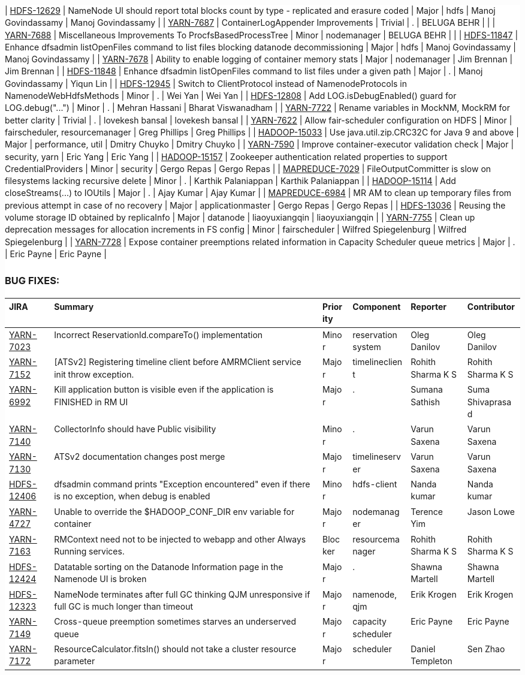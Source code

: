 | [HDFS-12629](https://issues.apache.org/jira/browse/HDFS-12629) | NameNode UI should report total blocks count by type - replicated and erasure coded |  Major | hdfs | Manoj Govindassamy | Manoj Govindassamy |
| [YARN-7687](https://issues.apache.org/jira/browse/YARN-7687) | ContainerLogAppender Improvements |  Trivial | . | BELUGA BEHR |  |
| [YARN-7688](https://issues.apache.org/jira/browse/YARN-7688) | Miscellaneous Improvements To ProcfsBasedProcessTree |  Minor | nodemanager | BELUGA BEHR |  |
| [HDFS-11847](https://issues.apache.org/jira/browse/HDFS-11847) | Enhance dfsadmin listOpenFiles command to list files blocking datanode decommissioning |  Major | hdfs | Manoj Govindassamy | Manoj Govindassamy |
| [YARN-7678](https://issues.apache.org/jira/browse/YARN-7678) | Ability to enable logging of container memory stats |  Major | nodemanager | Jim Brennan | Jim Brennan |
| [HDFS-11848](https://issues.apache.org/jira/browse/HDFS-11848) | Enhance dfsadmin listOpenFiles command to list files under a given path |  Major | . | Manoj Govindassamy | Yiqun Lin |
| [HDFS-12945](https://issues.apache.org/jira/browse/HDFS-12945) | Switch to ClientProtocol instead of NamenodeProtocols in NamenodeWebHdfsMethods |  Minor | . | Wei Yan | Wei Yan |
| [HDFS-12808](https://issues.apache.org/jira/browse/HDFS-12808) | Add LOG.isDebugEnabled() guard for LOG.debug("...") |  Minor | . | Mehran Hassani | Bharat Viswanadham |
| [YARN-7722](https://issues.apache.org/jira/browse/YARN-7722) | Rename variables in MockNM, MockRM for better clarity |  Trivial | . | lovekesh bansal | lovekesh bansal |
| [YARN-7622](https://issues.apache.org/jira/browse/YARN-7622) | Allow fair-scheduler configuration on HDFS |  Minor | fairscheduler, resourcemanager | Greg Phillips | Greg Phillips |
| [HADOOP-15033](https://issues.apache.org/jira/browse/HADOOP-15033) | Use java.util.zip.CRC32C for Java 9 and above |  Major | performance, util | Dmitry Chuyko | Dmitry Chuyko |
| [YARN-7590](https://issues.apache.org/jira/browse/YARN-7590) | Improve container-executor validation check |  Major | security, yarn | Eric Yang | Eric Yang |
| [HADOOP-15157](https://issues.apache.org/jira/browse/HADOOP-15157) | Zookeeper authentication related properties to support CredentialProviders |  Minor | security | Gergo Repas | Gergo Repas |
| [MAPREDUCE-7029](https://issues.apache.org/jira/browse/MAPREDUCE-7029) | FileOutputCommitter is slow on filesystems lacking recursive delete |  Minor | . | Karthik Palaniappan | Karthik Palaniappan |
| [HADOOP-15114](https://issues.apache.org/jira/browse/HADOOP-15114) | Add closeStreams(...) to IOUtils |  Major | . | Ajay Kumar | Ajay Kumar |
| [MAPREDUCE-6984](https://issues.apache.org/jira/browse/MAPREDUCE-6984) | MR AM to clean up temporary files from previous attempt in case of no recovery |  Major | applicationmaster | Gergo Repas | Gergo Repas |
| [HDFS-13036](https://issues.apache.org/jira/browse/HDFS-13036) | Reusing the volume storage ID obtained by replicaInfo |  Major | datanode | liaoyuxiangqin | liaoyuxiangqin |
| [YARN-7755](https://issues.apache.org/jira/browse/YARN-7755) | Clean up deprecation messages for allocation increments in FS config |  Minor | fairscheduler | Wilfred Spiegelenburg | Wilfred Spiegelenburg |
| [YARN-7728](https://issues.apache.org/jira/browse/YARN-7728) | Expose container preemptions related information in Capacity Scheduler queue metrics |  Major | . | Eric Payne | Eric Payne |


### BUG FIXES:

| JIRA | Summary | Priority | Component | Reporter | Contributor |
|:---- |:---- | :--- |:---- |:---- |:---- |
| [YARN-7023](https://issues.apache.org/jira/browse/YARN-7023) | Incorrect ReservationId.compareTo() implementation |  Minor | reservation system | Oleg Danilov | Oleg Danilov |
| [YARN-7152](https://issues.apache.org/jira/browse/YARN-7152) | [ATSv2] Registering timeline client before AMRMClient service init throw exception. |  Major | timelineclient | Rohith Sharma K S | Rohith Sharma K S |
| [YARN-6992](https://issues.apache.org/jira/browse/YARN-6992) | Kill application button is visible even if the application is FINISHED in RM UI |  Major | . | Sumana Sathish | Suma Shivaprasad |
| [YARN-7140](https://issues.apache.org/jira/browse/YARN-7140) | CollectorInfo should have Public visibility |  Minor | . | Varun Saxena | Varun Saxena |
| [YARN-7130](https://issues.apache.org/jira/browse/YARN-7130) | ATSv2 documentation changes post merge |  Major | timelineserver | Varun Saxena | Varun Saxena |
| [HDFS-12406](https://issues.apache.org/jira/browse/HDFS-12406) | dfsadmin command prints "Exception encountered" even if there is no exception, when debug is enabled |  Minor | hdfs-client | Nanda kumar | Nanda kumar |
| [YARN-4727](https://issues.apache.org/jira/browse/YARN-4727) | Unable to override the $HADOOP\_CONF\_DIR env variable for container |  Major | nodemanager | Terence Yim | Jason Lowe |
| [YARN-7163](https://issues.apache.org/jira/browse/YARN-7163) | RMContext need not to be injected to webapp and other Always Running services. |  Blocker | resourcemanager | Rohith Sharma K S | Rohith Sharma K S |
| [HDFS-12424](https://issues.apache.org/jira/browse/HDFS-12424) | Datatable sorting on the Datanode Information page in the Namenode UI is broken |  Major | . | Shawna Martell | Shawna Martell |
| [HDFS-12323](https://issues.apache.org/jira/browse/HDFS-12323) | NameNode terminates after full GC thinking QJM unresponsive if full GC is much longer than timeout |  Major | namenode, qjm | Erik Krogen | Erik Krogen |
| [YARN-7149](https://issues.apache.org/jira/browse/YARN-7149) | Cross-queue preemption sometimes starves an underserved queue |  Major | capacity scheduler | Eric Payne | Eric Payne |
| [YARN-7172](https://issues.apache.org/jira/browse/YARN-7172) | ResourceCalculator.fitsIn() should not take a cluster resource parameter |  Major | scheduler | Daniel Templeton | Sen Zhao |